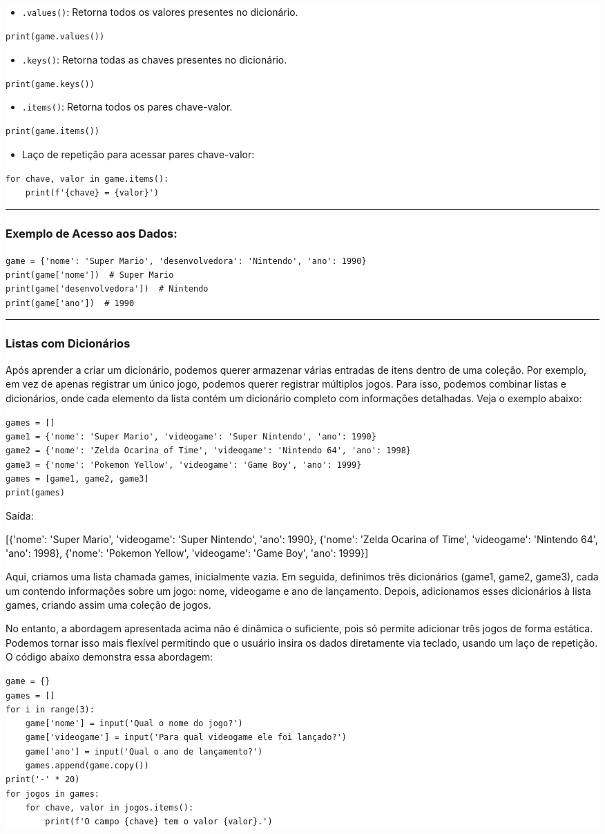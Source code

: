 - ```.values()```: Retorna todos os valores presentes no dicionário.
```
print(game.values())
```
- ```.keys()```: Retorna todas as chaves presentes no dicionário.
```
print(game.keys())
```
- ```.items()```: Retorna todos os pares chave-valor.
```
print(game.items())
```
- Laço de repetição para acessar pares chave-valor:
```
for chave, valor in game.items():
    print(f'{chave} = {valor}')
```
---
### Exemplo de Acesso aos Dados:
```
game = {'nome': 'Super Mario', 'desenvolvedora': 'Nintendo', 'ano': 1990}
print(game['nome'])  # Super Mario
print(game['desenvolvedora'])  # Nintendo
print(game['ano'])  # 1990
```
---
### Listas com Dicionários

Após aprender a criar um dicionário, podemos querer armazenar várias entradas de itens dentro de uma coleção. Por exemplo, em vez de apenas registrar um único jogo, podemos querer registrar múltiplos jogos. Para isso, podemos combinar listas e dicionários, onde cada elemento da lista contém um dicionário completo com informações detalhadas. Veja o exemplo abaixo:
```
games = []
game1 = {'nome': 'Super Mario', 'videogame': 'Super Nintendo', 'ano': 1990}
game2 = {'nome': 'Zelda Ocarina of Time', 'videogame': 'Nintendo 64', 'ano': 1998}
game3 = {'nome': 'Pokemon Yellow', 'videogame': 'Game Boy', 'ano': 1999}
games = [game1, game2, game3]
print(games)
```
Saída:

[{'nome': 'Super Mario', 'videogame': 'Super Nintendo', 'ano': 1990}, 
 {'nome': 'Zelda Ocarina of Time', 'videogame': 'Nintendo 64', 'ano': 1998}, 
 {'nome': 'Pokemon Yellow', 'videogame': 'Game Boy', 'ano': 1999}]
 
Aqui, criamos uma lista chamada games, inicialmente vazia. Em seguida, definimos três dicionários (game1, game2, game3), cada um contendo informações sobre um jogo: nome, videogame e ano de lançamento. Depois, adicionamos esses dicionários à lista games, criando assim uma coleção de jogos.

No entanto, a abordagem apresentada acima não é dinâmica o suficiente, pois só permite adicionar três jogos de forma estática. Podemos tornar isso mais flexível permitindo que o usuário insira os dados diretamente via teclado, usando um laço de repetição. O código abaixo demonstra essa abordagem:
```
game = {}
games = []
for i in range(3):
    game['nome'] = input('Qual o nome do jogo?')
    game['videogame'] = input('Para qual videogame ele foi lançado?')
    game['ano'] = input('Qual o ano de lançamento?')
    games.append(game.copy())
print('-' * 20)
for jogos in games:
    for chave, valor in jogos.items():
        print(f'O campo {chave} tem o valor {valor}.')
```